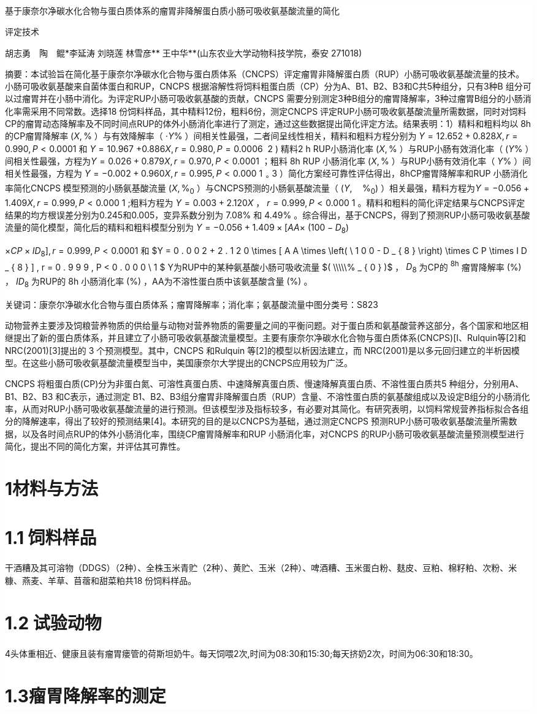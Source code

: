 基于康奈尔净碳水化合物与蛋白质体系的瘤胃非降解蛋白质小肠可吸收氨基酸流量的简化

评定技术

胡志勇　陶　鲲\*李延涛 刘晓莲 林雪彦\*\* 王中华\*\*(山东农业大学动物科技学院，泰安 271018)

摘要：本试验旨在简化基于康奈尔净碳水化合物与蛋白质体系（CNCPS）评定瘤胃非降解蛋白质（RUP）小肠可吸收氨基酸流量的技术。小肠可吸收氨基酸来自菌体蛋白和RUP，CNCPS 根据溶解性将饲料粗蛋白质（CP）分为A、B1、B2、B3和C共5种组分，只有3种B 组分可以过瘤胃并在小肠中消化。为评定RUP小肠可吸收氨基酸的贡献，CNCPS 需要分别测定3种B组分的瘤胃降解率，3种过瘤胃B组分的小肠消化率需采用不同常数。选择18 份饲料样品，其中精料12份，粗料6份，测定CNCPS 评定RUP小肠可吸收氨基酸流量所需数据，同时对饲料CP的瘤胃动态降解率及不同时间点RUP的体外小肠消化率进行了测定，通过这些数据提出简化评定方法。结果表明：1）精料和粗料均以 $8 \mathrm { h }$ 的CP瘤胃降解率 $( X , \%$ ）与有效降解率（ $\cdot Y \%$ ）间相关性最强，二者间呈线性相关，精料和粗料方程分别为 $Y = 1 2 . 6 5 2 + 0 . 8 2 8 X , r = 0 . 9 9 0 , P < 0 . 0 0 0 1$ 和 $Y { = } 1 0 . 9 6 7 { \ + } 0 . 8 8 6 X , r { = } 0 . 9 8 0 , P { = } 0 . 0 0 0 6 { \ } { \textrm { 2 } } )$ 精料2 h RUP小肠消化率 $( X , \%$ ）与RUP小肠有效消化率（ $( Y \%$ ）间相关性最强，方程为$Y { = } 0 . 0 2 6 { + } 0 . 8 7 9 X { , } r { = } 0 . 9 7 0 , P { < } 0 . 0 0 0 1$ ；粗料 $8 \mathrm { h }$ RUP 小肠消化率 $( X , \%$ ）与RUP小肠有效消化率（ $Y \%$ ）间相关性最强，方程为 $Y { = } { - } 0 . 0 0 2 { + } 0 . 9 6 0 X , r { = } 0 . 9 9 5 , P { < } 0 . 0 0 0 \ 1 \ { _ { \circ } } \ 3$ ）简化方案经可靠性评估得出，8hCP瘤胃降解率和RUP 小肠消化率简化CNCPS 模型预测的小肠氨基酸流量 $( X , \% _ { 0 }$ ）与CNCPS预测的小肠氨基酸流量（ $( Y , \quad \% _ { 0 } )$ ）相关最强，精料方程为$Y { = } { - } 0 . 0 5 6 { + } 1 . 4 0 9 X , r { = } 0 . 9 9 9 , P { < } 0 . 0 0 0 \ 1$ ;粗料方程为 $Y { = } 0 . 0 0 3 { + } 2 . 1 2 0 X$ ， $r { = } 0 . 9 9 9 , P { < } 0 . 0 0 0 \ 1$ 。精料和粗料的简化评定结果与CNCPS评定结果的均方根误差分别为0.245和0.005，变异系数分别为 $7 . 0 8 \%$ 和 $4 . 4 9 \%$ 。综合得出，基于CNCPS，得到了预测RUP小肠可吸收氨基酸流量的简化模型，简化后的精料和粗料模型分别为 $Y { = } { - } 0 . 0 5 6 { + } 1 . 4 0 9 { \times } [ A A { \times } ~ ( 1 0 0 { - } D _ { 8 } )$

$\times C P { \times } I D _ { 8 } ] , r { = } 0 . 9 9 9 , P { < } 0 . 0 0 0 1$ 和 $Y = 0 . 0 0 2 + 2 . 1 2 0 \times [ A A \times \left( \ 1 0 0 - D _ { 8 } \right) \times C P \times I D _ { 8 } ] , r = 0 . 9 9 9 , P < 0 . 0 0 0 \ 1 \$ Y为RUP中的某种氨基酸小肠可吸收流量 $( \\\\\% _ { 0 } )$ ， $D _ { 8 }$ 为CP的 $^ { 8 \mathrm { h } }$ 瘤胃降解率 $( \% )$ ， $I D _ { 8 }$ 为RUP的 $8 \mathrm { h }$ 小肠消化率 $( \% )$ ，AA为不溶性蛋白质中该氨基酸含量 $( \% )$ 。

关键词：康奈尔净碳水化合物与蛋白质体系；瘤胃降解率；消化率；氨基酸流量中图分类号：S823

动物营养主要涉及饲粮营养物质的供给量与动物对营养物质的需要量之间的平衡问题。对于蛋白质和氨基酸营养这部分，各个国家和地区相继提出了新的蛋白质体系，并且建立了小肠可吸收氨基酸流量模型。主要有康奈尔净碳水化合物与蛋白质体系(CNCPS)[I、Rulquin等[2]和 NRC(2001)[3]提出的 3 个预测模型。其中，CNCPS 和Rulquin 等[2]的模型以析因法建立，而 NRC(2001)是以多元回归建立的半析因模型。在这些小肠可吸收氨基酸流量模型当中，美国康奈尔大学提出的CNCPS应用较为广泛。

CNCPS 将粗蛋白质(CP)分为非蛋白氮、可溶性真蛋白质、中速降解真蛋白质、慢速降解真蛋白质、不溶性蛋白质共5 种组分，分别用A、B1、B2、B3 和C表示，通过测定 B1、B2、B3组分瘤胃非降解蛋白质（RUP）含量、不溶性蛋白质的氨基酸组成以及设定B组分的小肠消化率，从而对RUP小肠可吸收氨基酸流量的进行预测。但该模型涉及指标较多，有必要对其简化。有研究表明，以饲料常规营养指标拟合各组分的降解速率，得出了较好的预测结果[4]。本研究的目的是以CNCPS为基础，通过测定CNCPS 预测RUP小肠可吸收氨基酸流量所需数据，以及各时间点RUP的体外小肠消化率，围绕CP瘤胃降解率和RUP 小肠消化率，对CNCPS 的RUP小肠可吸收氨基酸流量预测模型进行简化，提出不同的简化方案，并评估其可靠性。

# 1材料与方法

# 1.1 饲料样品

干酒糟及其可溶物（DDGS）（2种）、全株玉米青贮（2种）、黄贮、玉米（2种）、啤酒糟、玉米蛋白粉、麸皮、豆粕、棉籽粕、次粉、米糠、燕麦、羊草、苜蓿和甜菜粕共18 份饲料样品。

# 1.2 试验动物

4头体重相近、健康且装有瘤胃瘘管的荷斯坦奶牛。每天饲喂2次,时间为08:30和15:30;每天挤奶2次，时间为06:30和18:30。

# 1.3瘤胃降解率的测定
